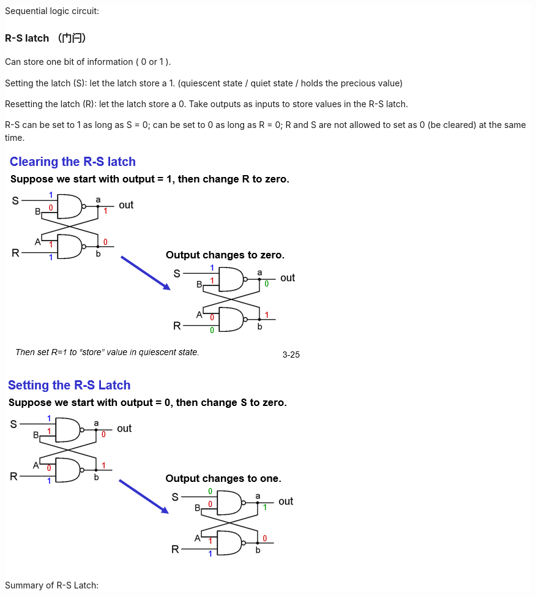 Sequential logic circuit:

### R-S latch （门闩）

Can store one bit of information ( 0 or 1 ).

Setting the latch (S): let the latch store a 1. (quiescent state / quiet state / holds the precious value)

Resetting the latch (R): let the latch store a 0. Take outputs as inputs to store values in the R-S latch.

R-S can be set to 1 as long as S = 0; can be set to 0 as long as R = 0; R and S are not allowed to set as 0 (be cleared) at the same time.

![Untitled](Chapter_3_Digital_Logic_Structures/Untitled12.png)

![Untitled](Chapter_3_Digital_Logic_Structures/Untitled13.png)

Summary of R-S Latch:
